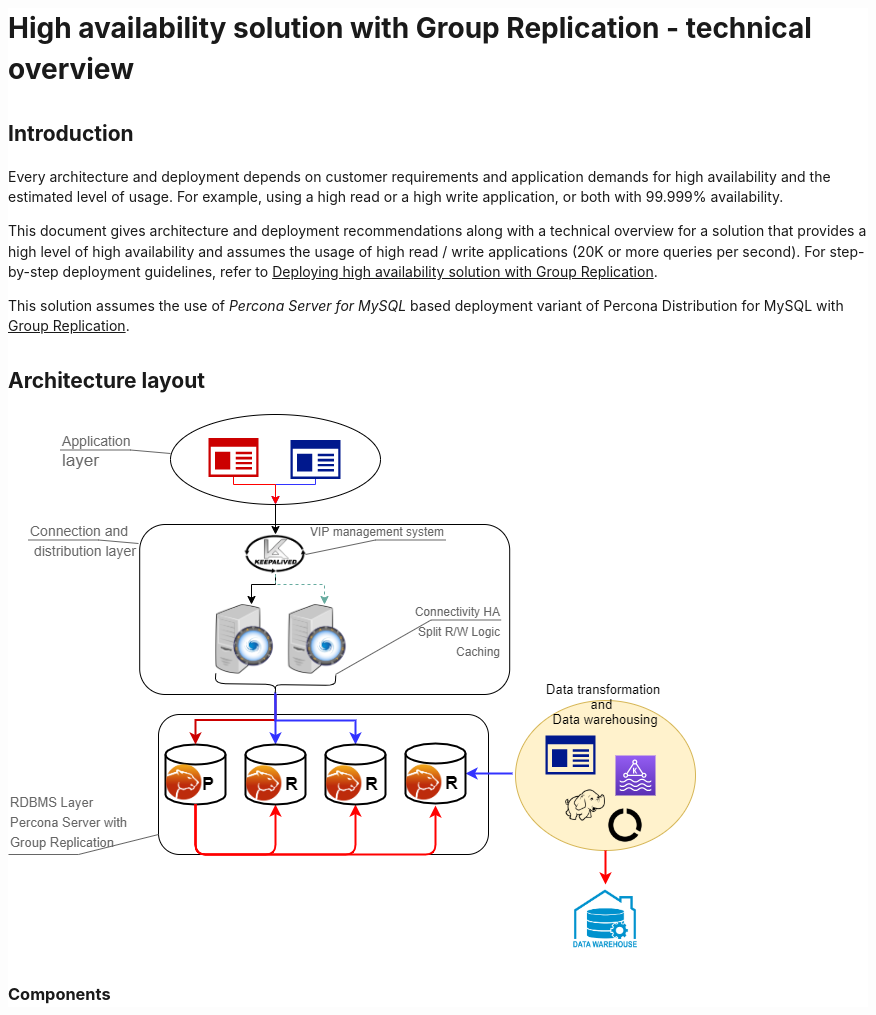 # High availability solution with Group Replication - technical overview

## Introduction

Every architecture and deployment depends on customer requirements and application demands for high availability and the estimated level of usage.  For example, using a high read or a high write application, or both with  99.999% availability.

This document gives architecture and deployment recommendations along with a technical overview for a solution that provides a high level of high availability and assumes the usage of high read / write applications (20K or more queries per second). For step-by-step deployment guidelines, refer to [Deploying high availability solution with Group Replication](deploy-pdps-group-replication.md).

This solution assumes the use of *Percona Server for MySQL* based deployment variant of Percona Distribution for MySQL with [Group Replication](https://dev.mysql.com/doc/refman/8.0/en/group-replication.html).

## Architecture layout

![image](_images/group_replication_ha.png)

### Components
